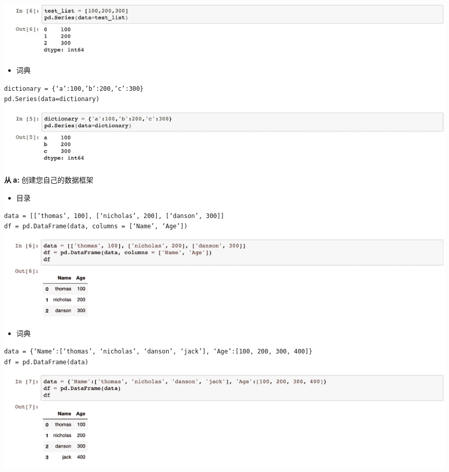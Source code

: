 ![](img/639e72da23a66558960293506ea46f59.png)

*   词典

```
dictionary = {‘a’:100,’b’:200,’c’:300}
pd.Series(data=dictionary)
```

![](img/b9bf640fff2ce2fa1510263c2496fa36.png)

**从 a:** 创建您自己的数据框架

*   目录

```
data = [[‘thomas’, 100], [‘nicholas’, 200], [‘danson’, 300]] 
df = pd.DataFrame(data, columns = [‘Name’, ‘Age’])
```

![](img/1ba015468e85daa137b49ce780b41f89.png)

*   词典

```
data = {‘Name’:[‘thomas’, ‘nicholas’, ‘danson’, ‘jack’], ‘Age’:[100, 200, 300, 400]} 
df = pd.DataFrame(data)
```

![](img/27325c7f8b84958449fca8570e4c3281.png)
